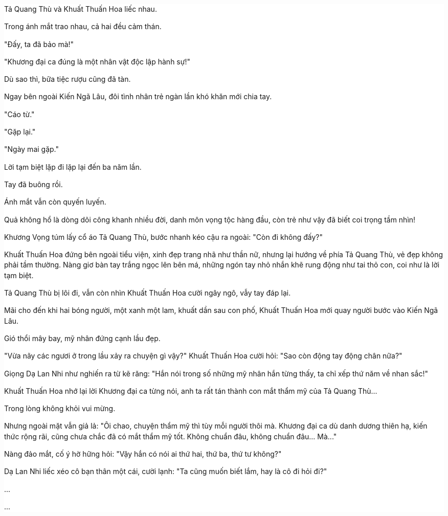 Tả Quang Thù và Khuất Thuấn Hoa liếc nhau.

Trong ánh mắt trao nhau, cả hai đều cảm thán.

"Đấy, ta đã bảo mà!"

"Khương đại ca đúng là một nhân vật độc lập hành sự!"

Dù sao thì, bữa tiệc rượu cũng đã tàn.

Ngay bên ngoài Kiến Ngã Lâu, đôi tình nhân trẻ ngàn lần khó khăn mới chia tay.

"Cáo từ."

"Gặp lại."

"Ngày mai gặp."

Lời tạm biệt lặp đi lặp lại đến ba năm lần.

Tay đã buông rồi.

Ánh mắt vẫn còn quyến luyến.

Quả không hổ là dòng dõi công khanh nhiều đời, danh môn vọng tộc hàng đầu, còn trẻ như vậy đã biết coi trọng tầm nhìn!

Khương Vọng túm lấy cổ áo Tả Quang Thù, bước nhanh kéo cậu ra ngoài: "Còn đi không đấy?"

Khuất Thuấn Hoa đứng bên ngoài tiểu viện, xinh đẹp trang nhã như thần nữ, nhưng lại hướng về phía Tả Quang Thù, vẻ đẹp không phải tầm thường. Nàng giơ bàn tay trắng ngọc lên bên má, những ngón tay nhỏ nhắn khẽ rung động như tai thỏ con, coi như là lời tạm biệt.

Tả Quang Thù bị lôi đi, vẫn còn nhìn Khuất Thuấn Hoa cười ngây ngô, vẫy tay đáp lại.

Mãi cho đến khi hai bóng người, một xanh một lam, khuất dần sau con phố, Khuất Thuấn Hoa mới quay người bước vào Kiến Ngã Lâu.

Gió thổi mây bay, mỹ nhân đứng cạnh lầu đẹp.

"Vừa nãy các ngươi ở trong lầu xảy ra chuyện gì vậy?" Khuất Thuấn Hoa cười hỏi: "Sao còn động tay động chân nữa?"

Giọng Dạ Lan Nhi như nghiến ra từ kẽ răng: "Hắn nói trong số những mỹ nhân hắn từng thấy, ta chỉ xếp thứ năm về nhan sắc!"

Khuất Thuấn Hoa nhớ lại lời Khương đại ca từng nói, anh ta rất tán thành con mắt thẩm mỹ của Tả Quang Thù...

Trong lòng không khỏi vui mừng.

Nhưng ngoài mặt vẫn giả lả: "Ôi chao, chuyện thẩm mỹ thì tùy mỗi người thôi mà. Khương đại ca dù danh dương thiên hạ, kiến thức rộng rãi, cũng chưa chắc đã có mắt thẩm mỹ tốt. Không chuẩn đâu, không chuẩn đâu... Mà..."

Nàng đảo mắt, cố ý hờ hững hỏi: "Vậy hắn có nói ai thứ hai, thứ ba, thứ tư không?"

Dạ Lan Nhi liếc xéo cô bạn thân một cái, cười lạnh: "Ta cũng muốn biết lắm, hay là cô đi hỏi đi?"

...

...
